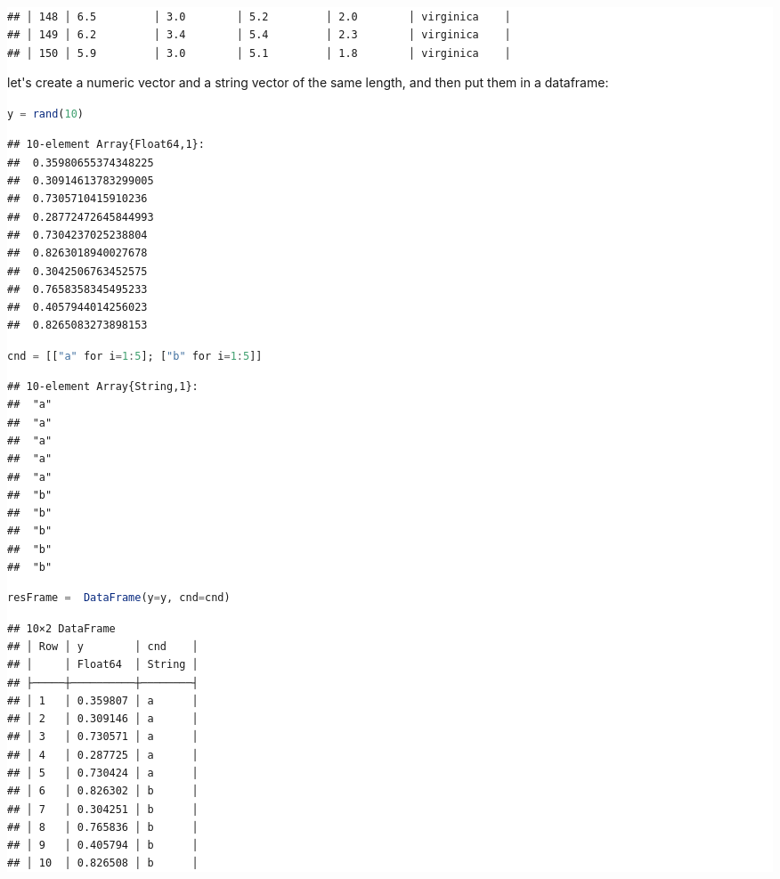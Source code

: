 ```
## │ 148 │ 6.5         │ 3.0        │ 5.2         │ 2.0        │ virginica    │
## │ 149 │ 6.2         │ 3.4        │ 5.4         │ 2.3        │ virginica    │
## │ 150 │ 5.9         │ 3.0        │ 5.1         │ 1.8        │ virginica    │
```
	
let's create a numeric vector and a string vector of the same length, and then put them in a dataframe:


```julia
y = rand(10)
```

```
## 10-element Array{Float64,1}:
##  0.35980655374348225
##  0.30914613783299005
##  0.7305710415910236 
##  0.28772472645844993
##  0.7304237025238804 
##  0.8263018940027678 
##  0.3042506763452575 
##  0.7658358345495233 
##  0.4057944014256023 
##  0.8265083273898153
```

```julia
cnd = [["a" for i=1:5]; ["b" for i=1:5]]
```

```
## 10-element Array{String,1}:
##  "a"
##  "a"
##  "a"
##  "a"
##  "a"
##  "b"
##  "b"
##  "b"
##  "b"
##  "b"
```

```julia
resFrame =  DataFrame(y=y, cnd=cnd)
```

```
## 10×2 DataFrame
## │ Row │ y        │ cnd    │
## │     │ Float64  │ String │
## ├─────┼──────────┼────────┤
## │ 1   │ 0.359807 │ a      │
## │ 2   │ 0.309146 │ a      │
## │ 3   │ 0.730571 │ a      │
## │ 4   │ 0.287725 │ a      │
## │ 5   │ 0.730424 │ a      │
## │ 6   │ 0.826302 │ b      │
## │ 7   │ 0.304251 │ b      │
## │ 8   │ 0.765836 │ b      │
## │ 9   │ 0.405794 │ b      │
## │ 10  │ 0.826508 │ b      │
```
